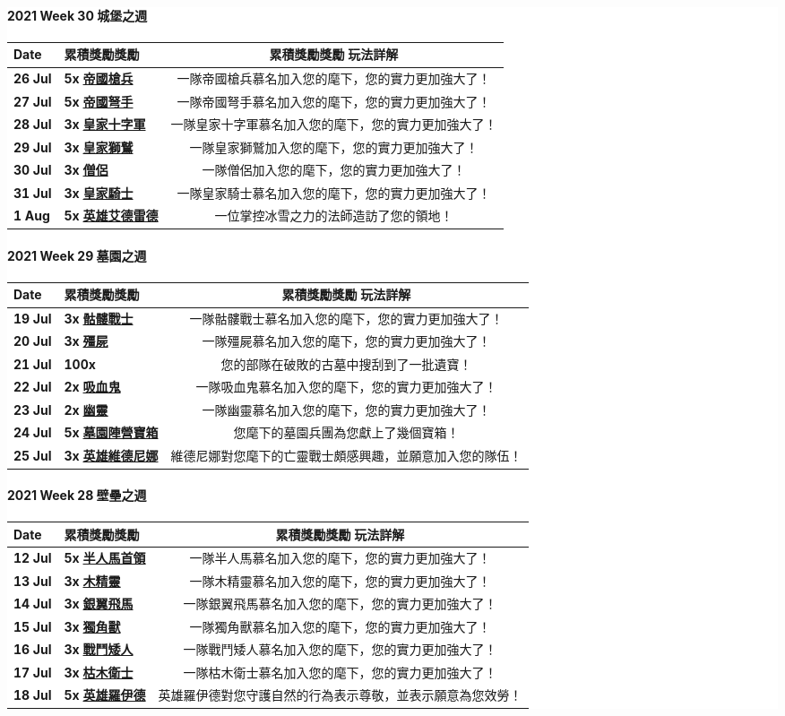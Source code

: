 
#### 2021 Week 30  城堡之週

  |  Date  |  累積獎勵獎勵  |  累積獎勵獎勵 玩法詳解    |
  |:-------|:---------------|:------------------------:|
  | **26 Jul** | **5x [帝國槍兵](/cn/Items/unt_190/)**  | 一隊帝國槍兵慕名加入您的麾下，您的實力更加強大了！ |
  | **27 Jul** | **5x [帝國弩手](/cn/Items/unt_191/)**  | 一隊帝國弩手慕名加入您的麾下，您的實力更加強大了！ |
  | **28 Jul** | **3x [皇家十字軍](/cn/Items/unt_193/)**  | 一隊皇家十字軍慕名加入您的麾下，您的實力更加強大了！ |
  | **29 Jul** | **3x [皇家獅鷲](/cn/Items/unt_192/)**  | 一隊皇家獅鷲加入您的麾下，您的實力更加強大了！ |
  | **30 Jul** | **3x [僧侶](/cn/Items/unt_194/)**  | 一隊僧侶加入您的麾下，您的實力更加強大了！ |
  | **31 Jul** | **3x [皇家騎士](/cn/Items/unt_195/)**  | 一隊皇家騎士慕名加入您的麾下，您的實力更加強大了！ |
  | **1 Aug** | **5x [英雄艾德雷德](/cn/Items/her_359/)**  | 一位掌控冰雪之力的法師造訪了您的領地！ |


#### 2021 Week 29  墓園之週

  |  Date  |  累積獎勵獎勵  |  累積獎勵獎勵 玩法詳解    |
  |:-------|:---------------|:------------------------:|
  | **19 Jul** | **3x [骷髏戰士](/cn/Items/unt_208/)**  | 一隊骷髏戰士慕名加入您的麾下，您的實力更加強大了！ |
  | **20 Jul** | **3x [殭屍](/cn/Items/unt_209/)**  | 一隊殭屍慕名加入您的麾下，您的實力更加強大了！ |
  | **21 Jul** | **100x <i class="fas fa-gem"/>**  | 您的部隊在破敗的古墓中搜刮到了一批遺寶！ |
  | **22 Jul** | **2x [吸血鬼](/cn/Items/unt_211/)**  | 一隊吸血鬼慕名加入您的麾下，您的實力更加強大了！ |
  | **23 Jul** | **2x [幽靈](/cn/Items/unt_210/)**  | 一隊幽靈慕名加入您的麾下，您的實力更加強大了！ |
  | **24 Jul** | **5x [墓園陣營寶箱](/cn/Items/con_1271/)**  | 您麾下的墓園兵團為您獻上了幾個寶箱！ |
  | **25 Jul** | **3x [英雄維德尼娜](/cn/Items/her_372/)**  | 維德尼娜對您麾下的亡靈戰士頗感興趣，並願意加入您的隊伍！ |


#### 2021 Week 28  壁壘之週

  |  Date  |  累積獎勵獎勵  |  累積獎勵獎勵 玩法詳解    |
  |:-------|:---------------|:------------------------:|
  | **12 Jul** | **5x [半人馬首領](/cn/Items/unt_199/)**  | 一隊半人馬慕名加入您的麾下，您的實力更加強大了！ |
  | **13 Jul** | **3x [木精靈](/cn/Items/unt_201/)**  | 一隊木精靈慕名加入您的麾下，您的實力更加強大了！ |
  | **14 Jul** | **3x [銀翼飛馬](/cn/Items/unt_202/)**  | 一隊銀翼飛馬慕名加入您的麾下，您的實力更加強大了！ |
  | **15 Jul** | **3x [獨角獸](/cn/Items/unt_204/)**  | 一隊獨角獸慕名加入您的麾下，您的實力更加強大了！ |
  | **16 Jul** | **3x [戰鬥矮人](/cn/Items/unt_200/)**  | 一隊戰鬥矮人慕名加入您的麾下，您的實力更加強大了！ |
  | **17 Jul** | **3x [枯木衛士](/cn/Items/unt_203/)**  | 一隊枯木衛士慕名加入您的麾下，您的實力更加強大了！ |
  | **18 Jul** | **5x [英雄羅伊德](/cn/Items/her_368/)**  | 英雄羅伊德對您守護自然的行為表示尊敬，並表示願意為您效勞！ |
